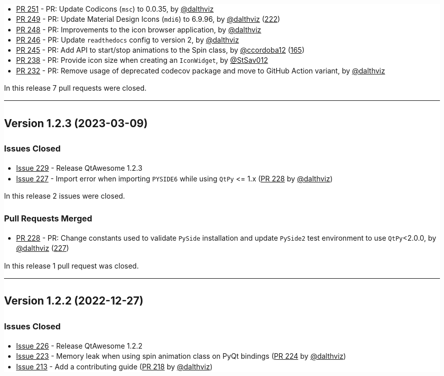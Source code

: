 * [PR 251](https://github.com/spyder-ide/qtawesome/pull/251) - PR: Update Codicons (`msc`) to 0.0.35, by [@dalthviz](https://github.com/dalthviz)
* [PR 249](https://github.com/spyder-ide/qtawesome/pull/249) - PR: Update Material Design Icons (`mdi6`) to 6.9.96, by [@dalthviz](https://github.com/dalthviz) ([222](https://github.com/spyder-ide/qtawesome/issues/222))
* [PR 248](https://github.com/spyder-ide/qtawesome/pull/248) - PR: Improvements to the icon browser application, by [@dalthviz](https://github.com/dalthviz)
* [PR 246](https://github.com/spyder-ide/qtawesome/pull/246) - PR: Update `readthedocs` config to version 2, by [@dalthviz](https://github.com/dalthviz)
* [PR 245](https://github.com/spyder-ide/qtawesome/pull/245) - PR: Add API to start/stop animations to the Spin class, by [@ccordoba12](https://github.com/ccordoba12) ([165](https://github.com/spyder-ide/qtawesome/issues/165))
* [PR 238](https://github.com/spyder-ide/qtawesome/pull/238) - PR: Provide icon size when creating an `IconWidget`, by [@StSav012](https://github.com/StSav012)
* [PR 232](https://github.com/spyder-ide/qtawesome/pull/232) - PR: Remove usage of deprecated codecov package and move to GitHub Action variant, by [@dalthviz](https://github.com/dalthviz)

In this release 7 pull requests were closed.


----


## Version 1.2.3 (2023-03-09)

### Issues Closed

* [Issue 229](https://github.com/spyder-ide/qtawesome/issues/229) - Release QtAwesome 1.2.3
* [Issue 227](https://github.com/spyder-ide/qtawesome/issues/227) - Import error when importing `PYSIDE6` while using `QtPy` <= 1.x ([PR 228](https://github.com/spyder-ide/qtawesome/pull/228) by [@dalthviz](https://github.com/dalthviz))

In this release 2 issues were closed.

### Pull Requests Merged

* [PR 228](https://github.com/spyder-ide/qtawesome/pull/228) - PR: Change constants used to validate `PySide` installation and update `PySide2` test environment to use `QtPy`<2.0.0, by [@dalthviz](https://github.com/dalthviz) ([227](https://github.com/spyder-ide/qtawesome/issues/227))

In this release 1 pull request was closed.


----


## Version 1.2.2 (2022-12-27)

### Issues Closed

* [Issue 226](https://github.com/spyder-ide/qtawesome/issues/226) - Release QtAwesome 1.2.2
* [Issue 223](https://github.com/spyder-ide/qtawesome/issues/223) - Memory leak when using spin animation class on PyQt bindings ([PR 224](https://github.com/spyder-ide/qtawesome/pull/224) by [@dalthviz](https://github.com/dalthviz))
* [Issue 213](https://github.com/spyder-ide/qtawesome/issues/213) - Add a contributing guide ([PR 218](https://github.com/spyder-ide/qtawesome/pull/218) by [@dalthviz](https://github.com/dalthviz))
